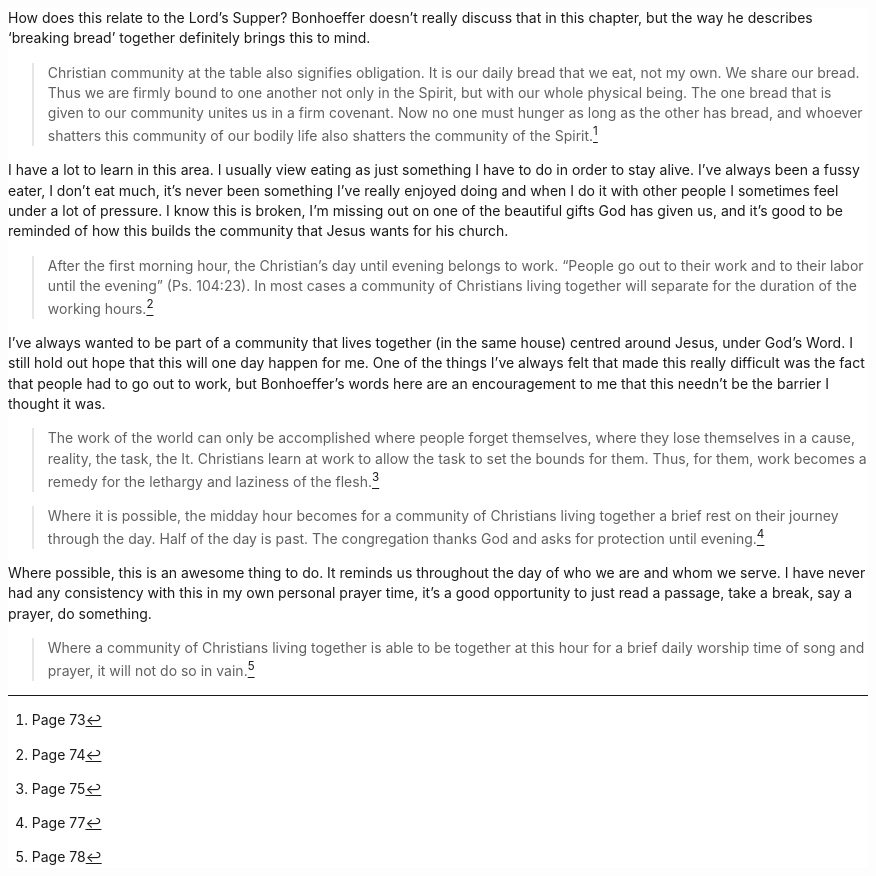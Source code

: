 

How does this relate to the Lord’s Supper? Bonhoeffer doesn’t really discuss
that in this chapter, but the way he describes ‘breaking bread’ together
definitely brings this to mind.

> Christian community at the table also signifies obligation. It is our daily
> bread that we eat, not my own. We share our bread. Thus we are firmly bound to
> one another not only in the Spirit, but with our whole physical being. The one
> bread that is given to our community unites us in a firm covenant. Now no one
> must hunger as long as the other has bread, and whoever shatters this
> community of our bodily life also shatters the community of the Spirit.[^136]

[^136]: Page 73

I have a lot to learn in this area. I usually view eating as just something I
have to do in order to stay alive. I’ve always been a fussy eater, I don’t
eat much, it’s never been something I’ve really enjoyed doing and when I do
it with other people I sometimes feel under a lot of pressure. I know this is
broken, I’m missing out on one of the beautiful gifts God has given us, and
it’s good to be reminded of how this builds the community that Jesus wants for
his church.

> After the first morning hour, the Christian’s day until evening belongs to
> work. “People go out to their work and to their labor until the evening”
> (Ps. 104:23). In most cases a community of Christians living together will
> separate for the duration of the working hours.[^137]

[^137]: Page 74

I’ve always wanted to be part of a community that lives together (in the same
house) centred around Jesus, under God’s Word. I still hold out hope that this
will one day happen for me. One of the things I’ve always felt that made this
really difficult was the fact that people had to go out to work, but
Bonhoeffer’s words here are an encouragement to me that this needn’t be the
barrier I thought it was.

> The work of the world can only be accomplished where people forget themselves,
> where they lose themselves in a cause, reality, the task, the It. Christians
> learn at work to allow the task to set the bounds for them. Thus, for them,
> work becomes a remedy for the lethargy and laziness of the flesh.[^138]

[^138]: Page 75



> Where it is possible, the midday hour becomes for a community of Christians
> living together a brief rest on their journey through the day. Half of the day
> is past. The congregation thanks God and asks for protection until evening.[^139]

[^139]: Page 77

Where possible, this is an awesome thing to do. It reminds us throughout the day
of who we are and whom we serve. I have never had any consistency with this in
my own personal prayer time, it’s a good opportunity to just read a passage,
take a break, say a prayer, do something.

> Where a community of Christians living together is able to be together at this
> hour for a brief daily worship time of song and prayer, it will not do so in
> vain.[^140]

[^140]: Page 78




[^1]: Page 1
[^2]: Page 3
[^3]: Page 3
[^4]: Page 3
[^5]: Page 6
[^6]: Page 6
[^7]: Page 7
[^8]: Page 7
[^9]: Page 8
[^10]: Page 8
[^11]: Page 8
[^12]: Page 8
[^13]: Page 9
[^14]: Page 9
[^15]: Page 10
[^16]: Page 10
[^17]: Page 11
[^18]: Page 11
[^19]: Page 11
[^20]: Page 12
[^21]: Page 12
[^22]: Page 12
[^23]: Page 13
[^24]: Page 13
[^25]: Page 14
[^26]: Page 16
[^27]: Page 16
[^28]: Page 17
[^29]: Page 17
[^30]: Page 17
[^31]: Page 18
[^32]: Page 20
[^33]: Page 25
[^34]: Page 25
[^35]: Page 27
[^36]: Page 27
[^37]: Page 28
[^38]: Page 29
[^39]: Page 29
[^40]: Page 29
[^41]: Page 29
[^42]: Page 30
[^43]: Page 30
[^44]: Page 31
[^45]: Page 31
[^46]: Page 32
[^47]: Page 32
[^48]: Page 32
[^49]: Page 34
[^50]: Page 34
[^51]: Page 35
[^52]: Page 36
[^53]: Page 36
[^54]: Page 36
[^55]: Page 36
[^56]: Page 37
[^57]: Page 37
[^58]: Page 37
[^59]: Page 38
[^60]: Page 38
[^61]: Page 38
[^62]: Page 39
[^63]: Page 40
[^64]: Page 40
[^65]: Page 41
[^66]: Page 41
[^67]: Page 42
[^68]: Page 42
[^69]: Page 42
[^70]: Page 43
[^71]: Page 43
[^72]: Page 43
[^73]: Page 43
[^74]: Page 43
[^75]: Page 44
[^76]: Page 44
[^77]: Page 44
[^78]: Page 44
[^79]: Page 45
[^80]: Page 45
[^81]: Page 45
[^82]: Page 46
[^83]: Page 47
[^84]: Page 48
[^85]: Page 51
[^86]: Page 51
[^87]: Page 51
[^88]: Page 52
[^89]: Page 52
[^90]: Page 53
[^91]: Page 54
[^92]: Page 54
[^93]: Page 55
[^94]: Page 55
[^95]: Page 55
[^96]: Page 55
[^97]: Page 55
[^98]: Page 56
[^99]: Page 56
[^100]: Page 56
[^101]: Page 57
[^102]: Page 57
[^103]: Page 58
[^104]: Page 58
[^105]: Page 58
[^106]: Page 58
[^107]: Page 59
[^108]: Page 59
[^109]: Page 60
[^110]: Page 60
[^111]: Page 60
[^112]: Page 61
[^113]: Page 62
[^114]: Page 62
[^115]: Page 63
[^116]: Page 63
[^117]: Page 63
[^118]: Page 63
[^119]: Page 63
[^120]: Page 64
[^121]: Page 64
[^122]: Page 65
[^123]: Page 66
[^124]: Page 67
[^125]: Page 67
[^126]: Page 68
[^127]: Page 69
[^128]: Page 69
[^129]: Page 69
[^130]: Page 69
[^131]: Page 69
[^132]: Page 70
[^133]: Page 71
[^134]: Page 71
[^135]: Page 73
[^141]: Page 78
[^142]: Page 78
[^143]: Page 78
[^144]: Page 78
[^145]: Page 78
[^146]: Page 80
[^147]: Page 81
[^148]: Page 93
[^149]: Page 108
[^150]: Page 119
[^151]: Page 119
[^152]: Page 123
[^153]: Page 125
[^154]: Page 125
[^155]: Page 128
[^156]: Page 129
[^157]: Page 134
[^158]: Page 137
[^159]: Page 139